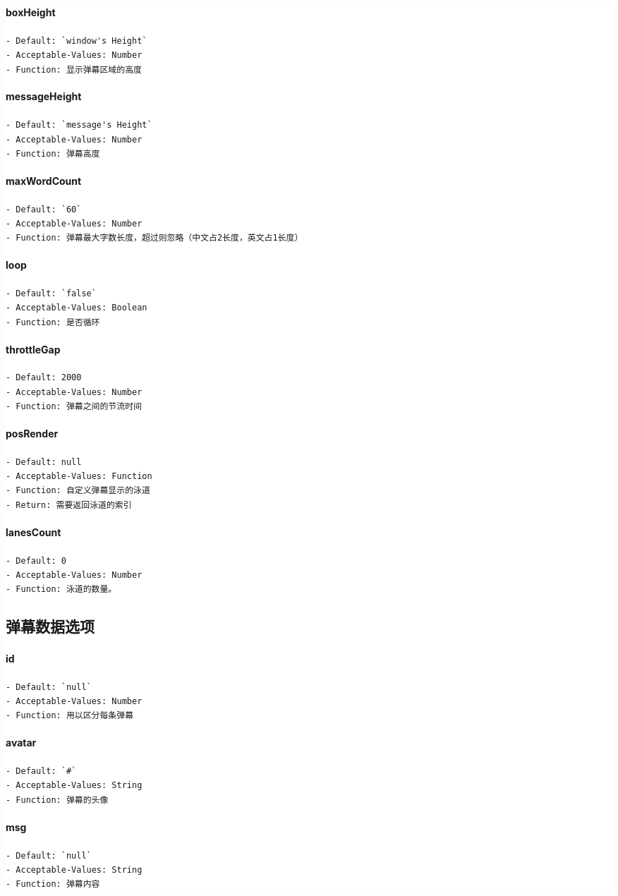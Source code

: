 #### boxHeight
	- Default: `window's Height`
	- Acceptable-Values: Number
	- Function: 显示弹幕区域的高度

#### messageHeight
	- Default: `message's Height`
	- Acceptable-Values: Number
	- Function: 弹幕高度

#### maxWordCount
	- Default: `60`
	- Acceptable-Values: Number
	- Function: 弹幕最大字数长度，超过则忽略（中文占2长度，英文占1长度）

#### loop
	- Default: `false`
	- Acceptable-Values: Boolean
	- Function: 是否循环

#### throttleGap
	- Default: 2000
	- Acceptable-Values: Number
	- Function: 弹幕之间的节流时间

#### posRender
	- Default: null
	- Acceptable-Values: Function
	- Function: 自定义弹幕显示的泳道
	- Return: 需要返回泳道的索引

#### lanesCount
	- Default: 0
	- Acceptable-Values: Number
	- Function: 泳道的数量。

## 弹幕数据选项

#### id
	- Default: `null`
	- Acceptable-Values: Number
	- Function: 用以区分每条弹幕

#### avatar
	- Default: `#`
	- Acceptable-Values: String
	- Function: 弹幕的头像
	
#### msg
	- Default: `null`
	- Acceptable-Values: String
	- Function: 弹幕内容
